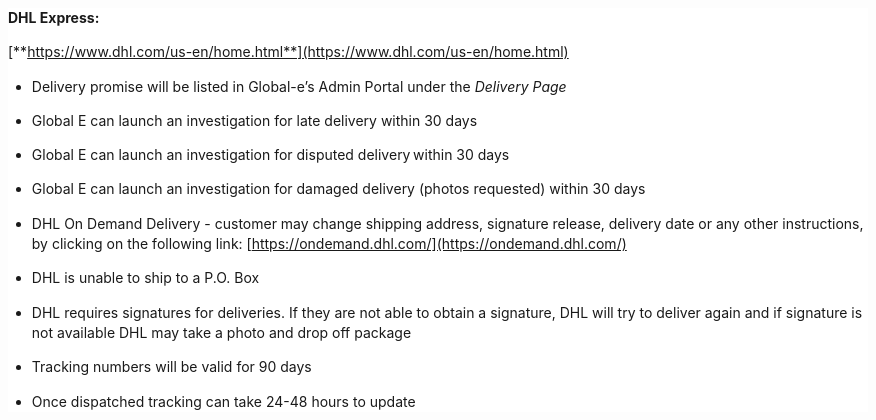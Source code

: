 **DHL Express:** 

[**https://www.dhl.com/us-en/home.html**](https://www.dhl.com/us-en/home.html)  

- Delivery promise will be listed in Global-e’s Admin Portal under the *Delivery Page* 

- Global E can launch an investigation for late delivery within 30 days  

- Global E can launch an investigation for disputed delivery within 30 days 

- Global E can launch an investigation for damaged delivery (photos requested) within 30 days 

- DHL On Demand Delivery - customer may change shipping address, signature release, delivery date or any other instructions, by clicking on the following link: [https://ondemand.dhl.com/](https://ondemand.dhl.com/)  

- DHL is unable to ship to a P.O. Box 

- DHL requires signatures for deliveries. If they are not able to obtain a signature, DHL will try to deliver again and if signature is not available DHL may take a photo and drop off package 

- Tracking numbers will be valid for 90 days  

- Once dispatched tracking can take 24-48 hours to update